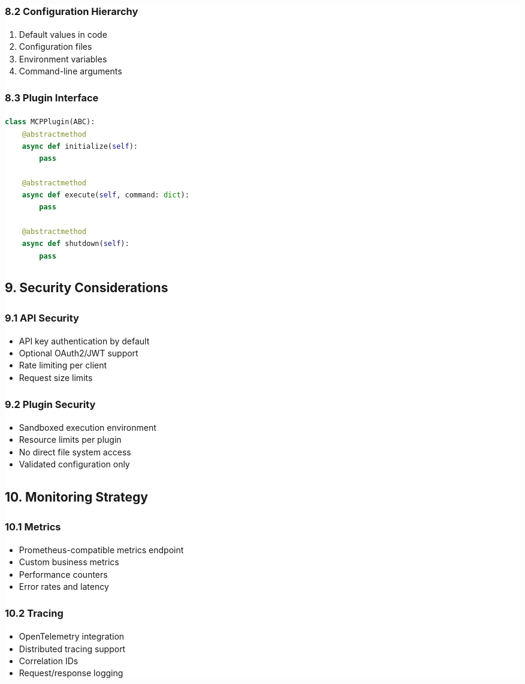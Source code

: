 ### 8.2 Configuration Hierarchy
1. Default values in code
2. Configuration files
3. Environment variables
4. Command-line arguments

### 8.3 Plugin Interface
```python
class MCPPlugin(ABC):
    @abstractmethod
    async def initialize(self):
        pass

    @abstractmethod
    async def execute(self, command: dict):
        pass

    @abstractmethod
    async def shutdown(self):
        pass
```

## 9. Security Considerations

### 9.1 API Security
- API key authentication by default
- Optional OAuth2/JWT support
- Rate limiting per client
- Request size limits

### 9.2 Plugin Security
- Sandboxed execution environment
- Resource limits per plugin
- No direct file system access
- Validated configuration only

## 10. Monitoring Strategy

### 10.1 Metrics
- Prometheus-compatible metrics endpoint
- Custom business metrics
- Performance counters
- Error rates and latency

### 10.2 Tracing
- OpenTelemetry integration
- Distributed tracing support
- Correlation IDs
- Request/response logging
